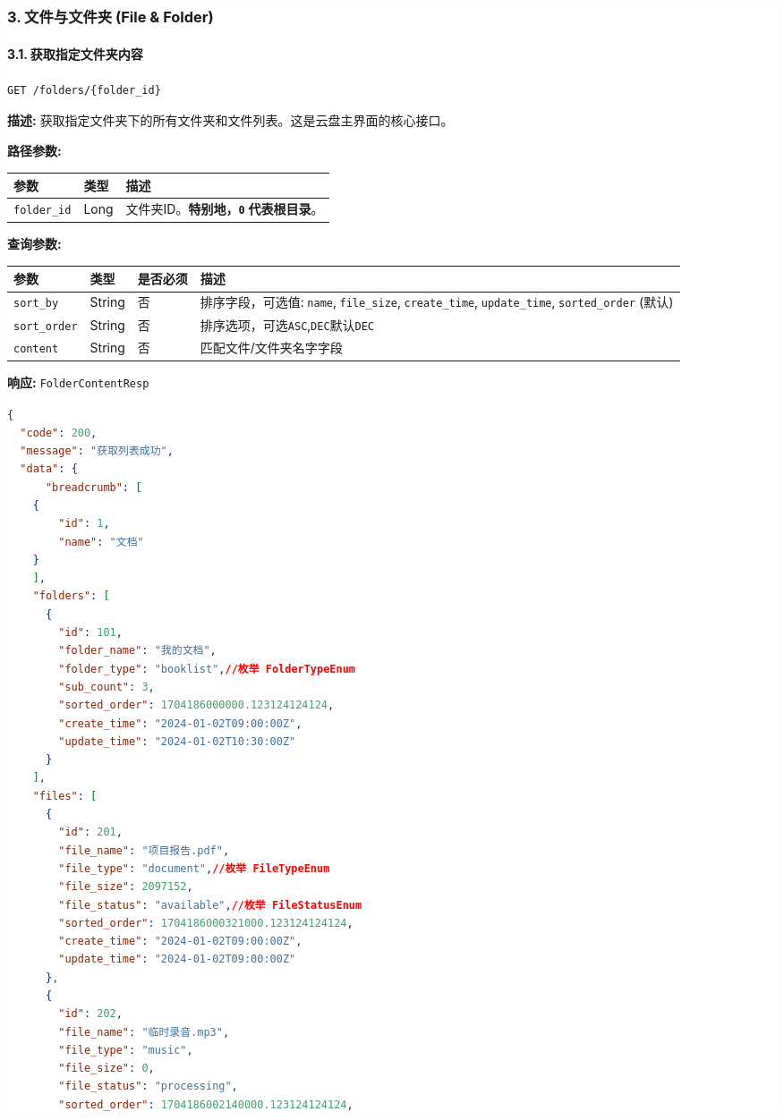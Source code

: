 ### **3. 文件与文件夹 (File & Folder)**

#### **3.1. 获取指定文件夹内容**

`GET /folders/{folder_id}`

**描述:** 获取指定文件夹下的所有文件夹和文件列表。这是云盘主界面的核心接口。

**路径参数:**

| 参数        | 类型 | 描述                                   |
| :---------- | :--- | :------------------------------------- |
| `folder_id` | Long | 文件夹ID。**特别地，`0` 代表根目录**。 |

**查询参数:**

| 参数         | 类型   | 是否必须 | 描述                                                         |
| :----------- | :----- | :------- | :----------------------------------------------------------- |
| `sort_by`    | String | 否       | 排序字段，可选值: `name`, `file_size`, `create_time`, `update_time`, `sorted_order` (默认) |
| `sort_order` | String | 否       | 排序选项，可选`ASC`,`DEC`默认`DEC`                           |
| `content`    | String | 否       | 匹配文件/文件夹名字字段                                      |

**响应:** `FolderContentResp`

```json
{
  "code": 200,
  "message": "获取列表成功",
  "data": {
      "breadcrumb": [
  	{ 
        "id": 1, 
        "name": "文档" 
    }
	],
    "folders": [
      {
        "id": 101,
        "folder_name": "我的文档",
        "folder_type": "booklist",//枚举 FolderTypeEnum
        "sub_count": 3,
        "sorted_order": 1704186000000.123124124124,
        "create_time": "2024-01-02T09:00:00Z",
        "update_time": "2024-01-02T10:30:00Z"
      }
    ],
    "files": [
      {
        "id": 201,
        "file_name": "项目报告.pdf",
        "file_type": "document",//枚举 FileTypeEnum
        "file_size": 2097152,
        "file_status": "available",//枚举 FileStatusEnum
        "sorted_order": 1704186000321000.123124124124,
        "create_time": "2024-01-02T09:00:00Z",
        "update_time": "2024-01-02T09:00:00Z"
      },
      {
        "id": 202,
        "file_name": "临时录音.mp3",
        "file_type": "music",
        "file_size": 0,
        "file_status": "processing",
        "sorted_order": 1704186002140000.123124124124,
```